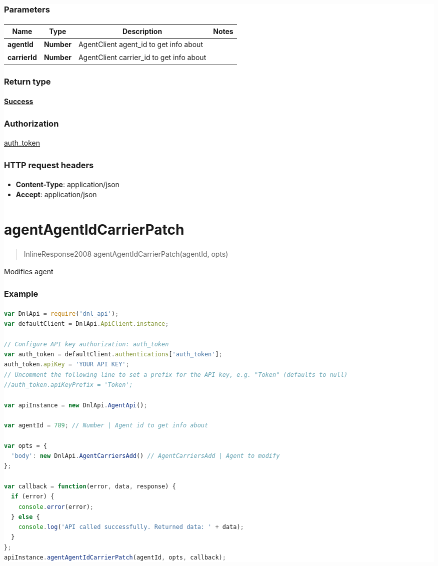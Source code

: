 ### Parameters

Name | Type | Description  | Notes
------------- | ------------- | ------------- | -------------
 **agentId** | **Number**| AgentClient agent_id to get info about | 
 **carrierId** | **Number**| AgentClient carrier_id to get info about | 

### Return type

[**Success**](Success.md)

### Authorization

[auth_token](../README.md#auth_token)

### HTTP request headers

 - **Content-Type**: application/json
 - **Accept**: application/json

<a name="agentAgentIdCarrierPatch"></a>
# **agentAgentIdCarrierPatch**
> InlineResponse2008 agentAgentIdCarrierPatch(agentId, opts)



Modifies agent

### Example
```javascript
var DnlApi = require('dnl_api');
var defaultClient = DnlApi.ApiClient.instance;

// Configure API key authorization: auth_token
var auth_token = defaultClient.authentications['auth_token'];
auth_token.apiKey = 'YOUR API KEY';
// Uncomment the following line to set a prefix for the API key, e.g. "Token" (defaults to null)
//auth_token.apiKeyPrefix = 'Token';

var apiInstance = new DnlApi.AgentApi();

var agentId = 789; // Number | Agent id to get info about

var opts = { 
  'body': new DnlApi.AgentCarriersAdd() // AgentCarriersAdd | Agent to modify
};

var callback = function(error, data, response) {
  if (error) {
    console.error(error);
  } else {
    console.log('API called successfully. Returned data: ' + data);
  }
};
apiInstance.agentAgentIdCarrierPatch(agentId, opts, callback);
```
